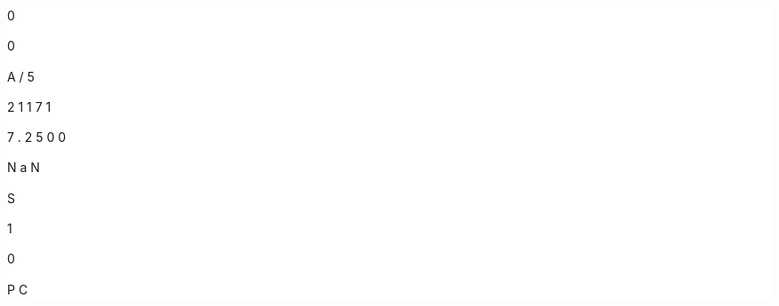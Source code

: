  

0
 
 
 
 
 
 
0
 
 
 
 
 
 
 
 
 
A
/
5
 
2
1
1
7
1
 
 
 
7
.
2
5
0
0
 
 
 
N
a
N
 
 
 
 
 
 
 
 
S
 
 

1
 
 
 
 
 
 
0
 
 
 
 
 
 
 
 
 
 
P
C
 